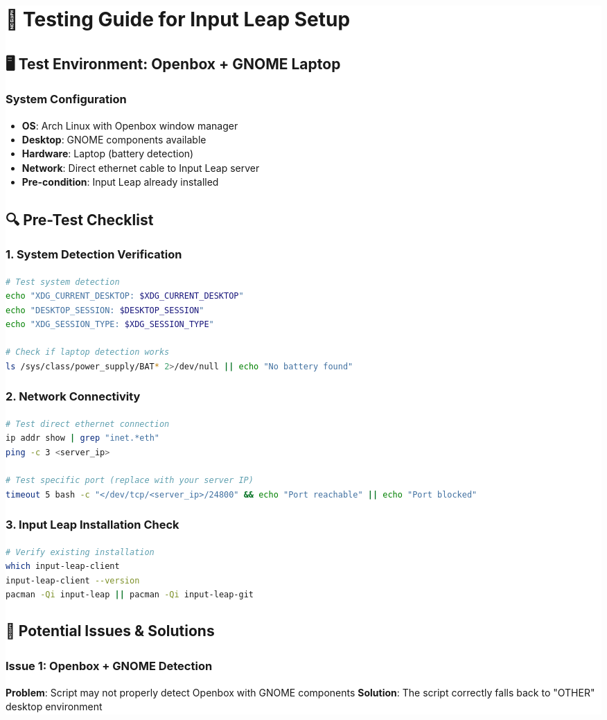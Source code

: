 # 🧪 Testing Guide for Input Leap Setup

## 🖥️ Test Environment: Openbox + GNOME Laptop

### System Configuration
- **OS**: Arch Linux with Openbox window manager
- **Desktop**: GNOME components available
- **Hardware**: Laptop (battery detection)
- **Network**: Direct ethernet cable to Input Leap server
- **Pre-condition**: Input Leap already installed

## 🔍 Pre-Test Checklist

### 1. System Detection Verification
```bash
# Test system detection
echo "XDG_CURRENT_DESKTOP: $XDG_CURRENT_DESKTOP"
echo "DESKTOP_SESSION: $DESKTOP_SESSION"
echo "XDG_SESSION_TYPE: $XDG_SESSION_TYPE"

# Check if laptop detection works
ls /sys/class/power_supply/BAT* 2>/dev/null || echo "No battery found"
```

### 2. Network Connectivity
```bash
# Test direct ethernet connection
ip addr show | grep "inet.*eth"
ping -c 3 <server_ip>

# Test specific port (replace with your server IP)
timeout 5 bash -c "</dev/tcp/<server_ip>/24800" && echo "Port reachable" || echo "Port blocked"
```

### 3. Input Leap Installation Check
```bash
# Verify existing installation
which input-leap-client
input-leap-client --version
pacman -Qi input-leap || pacman -Qi input-leap-git
```

## 🚨 Potential Issues & Solutions

### Issue 1: Openbox + GNOME Detection
**Problem**: Script may not properly detect Openbox with GNOME components
**Solution**: The script correctly falls back to "OTHER" desktop environment
